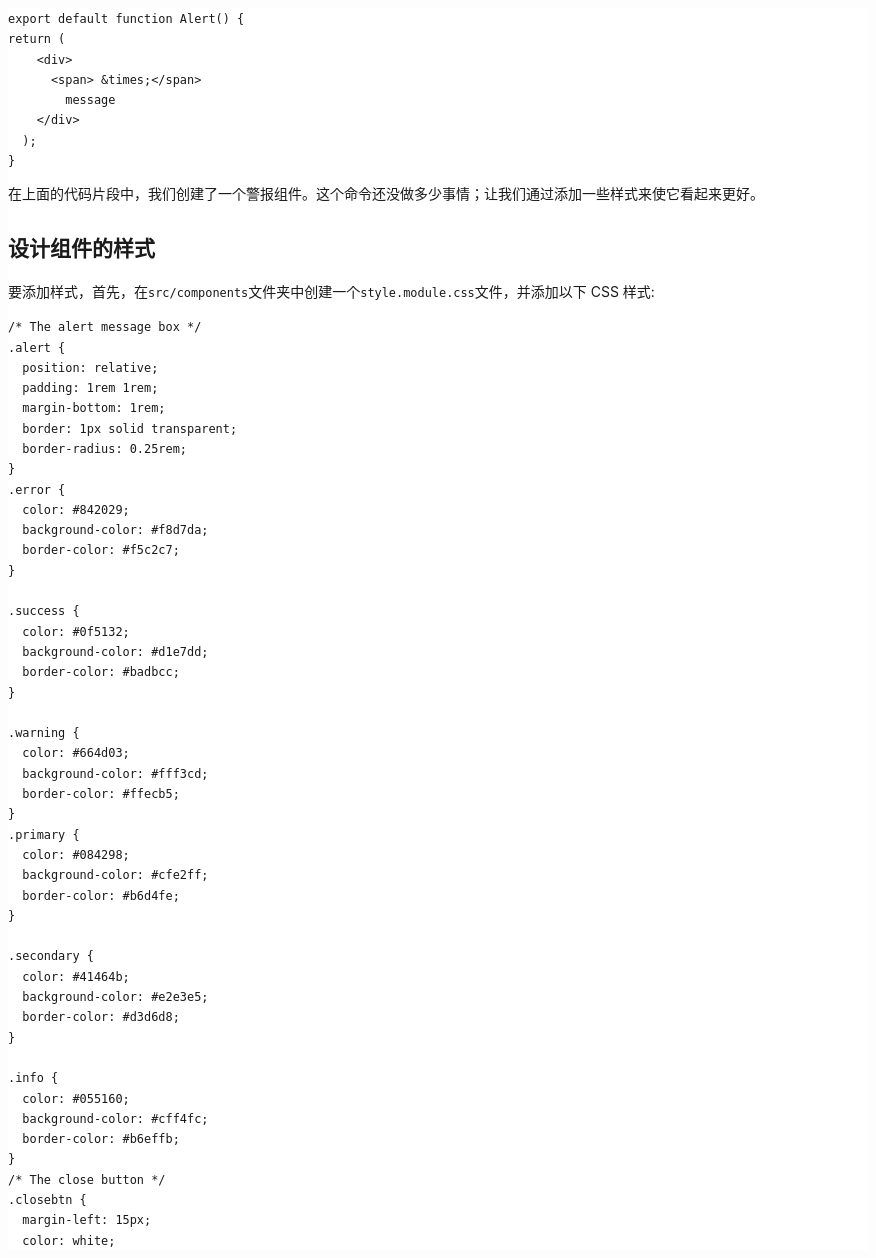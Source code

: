 ```
export default function Alert() {
return (
    <div>
      <span> &times;</span>
        message
    </div>
  );
}

```

在上面的代码片段中，我们创建了一个警报组件。这个命令还没做多少事情；让我们通过添加一些样式来使它看起来更好。

## 设计组件的样式

要添加样式，首先，在`src/components`文件夹中创建一个`style.module.css`文件，并添加以下 CSS 样式:

```
/* The alert message box */
.alert {
  position: relative;
  padding: 1rem 1rem;
  margin-bottom: 1rem;
  border: 1px solid transparent;
  border-radius: 0.25rem;
}
.error {
  color: #842029;
  background-color: #f8d7da;
  border-color: #f5c2c7;
}

.success {
  color: #0f5132;
  background-color: #d1e7dd;
  border-color: #badbcc;
}

.warning {
  color: #664d03;
  background-color: #fff3cd;
  border-color: #ffecb5;
}
.primary {
  color: #084298;
  background-color: #cfe2ff;
  border-color: #b6d4fe;
}

.secondary {
  color: #41464b;
  background-color: #e2e3e5;
  border-color: #d3d6d8;
}

.info {
  color: #055160;
  background-color: #cff4fc;
  border-color: #b6effb;
}
/* The close button */
.closebtn {
  margin-left: 15px;
  color: white;
```